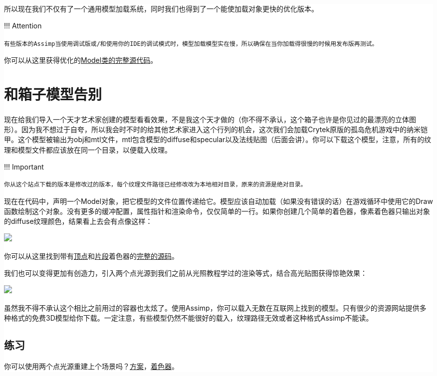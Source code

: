 所以现在我们不仅有了一个通用模型加载系统，同时我们也得到了一个能使加载对象更快的优化版本。

!!! Attention

    有些版本的Assimp当使用调试版或/和使用你的IDE的调试模式时，模型加载模型实在慢，所以确保在当你加载得很慢的时候用发布版再测试。

你可以从这里获得优化的[Model类的完整源代码](http://learnopengl.com/code_viewer.php?code=model&type=header)。

# 和箱子模型告别

现在给我们导入一个天才艺术家创建的模型看看效果，不是我这个天才做的（你不得不承认，这个箱子也许是你见过的最漂亮的立体图形）。因为我不想过于自夸，所以我会时不时的给其他艺术家进入这个行列的机会，这次我们会加载Crytek原版的孤岛危机游戏中的纳米铠甲。这个模型被输出为obj和mtl文件，mtl包含模型的diffuse和specular以及法线贴图（后面会讲）。你可以下载这个模型，注意，所有的纹理和模型文件都应该放在同一个目录，以便载入纹理。

!!! Important
    
    你从这个站点下载的版本是修改过的版本，每个纹理文件路径已经修改改为本地相对目录，原来的资源是绝对目录。

现在在代码中，声明一个Model对象，把它模型的文件位置传递给它。模型应该自动加载（如果没有错误的话）在游戏循环中使用它的Draw函数绘制这个对象。没有更多的缓冲配置，属性指针和渲染命令，仅仅简单的一行。如果你创建几个简单的着色器，像素着色器只输出对象的diffuse纹理颜色，结果看上去会有点像这样：

![](http://www.learnopengl.com/img/model_loading/model_diffuse.png)

你可以从这里找到带有[顶点](http://learnopengl.com/code_viewer.php?code=model_loading/model&type=vertex)和[片段](http://learnopengl.com/code_viewer.php?code=model_loading/model&type=fragment)着色器的[完整的源码](http://learnopengl.com/code_viewer.php?code=model_loading/model_diffuse)。

我们也可以变得更加有创造力，引入两个点光源到我们之前从光照教程学过的渲染等式，结合高光贴图获得惊艳效果：

![](http://www.learnopengl.com/img/model_loading/model_lighting.png)

虽然我不得不承认这个相比之前用过的容器也太炫了。使用Assimp，你可以载入无数在互联网上找到的模型。只有很少的资源网站提供多种格式的免费3D模型给你下载。一定注意，有些模型仍然不能很好的载入，纹理路径无效或者这种格式Assimp不能读。

## 练习

你可以使用两个点光源重建上个场景吗？[方案](http://learnopengl.com/code_viewer.php?code=model_loading/model-exercise1)，[着色器](http://learnopengl.com/code_viewer.php?code=model_loading/model-exercise1-shaders)。
